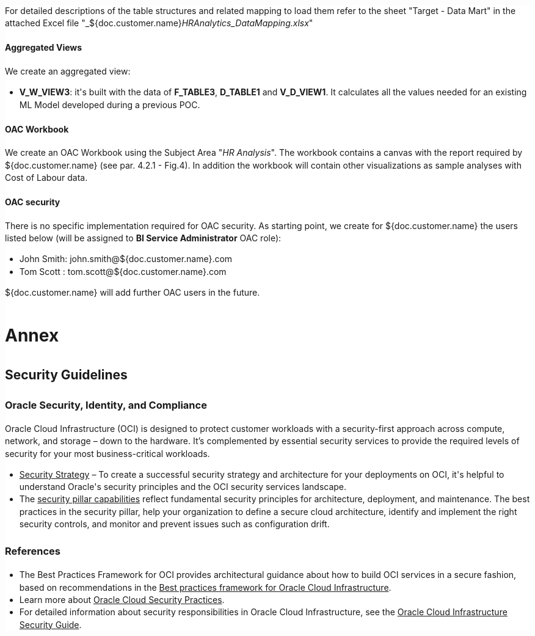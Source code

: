 For detailed descriptions of the table structures and related mapping to load them refer to the sheet "Target - Data Mart" in the attached Excel file "\_${doc.customer.name}*HRAnalytics_DataMapping.xlsx*"

#### Aggregated Views

We create an aggregated view:

-   **V_W_VIEW3**: it's built with the data of **F_TABLE3**, **D_TABLE1** and **V_D_VIEW1**. It calculates all the values needed for an existing ML Model developed during a previous POC.

#### OAC Workbook

We create an OAC Workbook using the Subject Area "*HR Analysis*". The workbook contains a canvas with the report required by ${doc.customer.name} (see par. 4.2.1 - Fig.4). In addition the workbook will contain other visualizations as sample analyses with Cost of Labour data.

#### OAC security

There is no specific implementation required for OAC security. As starting point, we create for ${doc.customer.name} the users listed below (will be assigned to **BI Service Administrator** OAC role):

-   John Smith: john.smith@${doc.customer.name}.com
-   Tom Scott : tom.scott@${doc.customer.name}.com

${doc.customer.name} will add further OAC users in the future.

[^1]: **OAC**:Oracle Analytics Cloud, **ADW**: Autonomous Data Warehouse, **OCI DI**: Data Integration, **APEX**: Oracle Application Express

# Annex


## Security Guidelines



### Oracle Security, Identity, and Compliance

Oracle Cloud Infrastructure (OCI) is designed to protect customer workloads with a security-first approach across compute, network, and storage – down to the hardware. It’s complemented by essential security services to provide the required levels of security for your most business-critical workloads.

- [Security Strategy](https://docs.oracle.com/en-us/iaas/Content/cloud-adoption-framework/security-strategy.htm) – To create a successful security strategy and architecture for your deployments on OCI, it's helpful to understand Oracle's security principles and the OCI security services landscape.
- The [security pillar capabilities](https://docs.oracle.com/en-us/iaas/Content/cloud-adoption-framework/security.htm#capabilities) reflect fundamental security principles for architecture, deployment, and maintenance. The best practices in the security pillar, help your organization to define a secure cloud architecture, identify and implement the right security controls, and monitor and prevent issues such as configuration drift.

### References

- The Best Practices Framework for OCI provides architectural guidance about how to build OCI services in a secure fashion, based on recommendations in the [Best practices framework for Oracle Cloud Infrastructure](https://docs.oracle.com/en/solutions/oci-best-practices).
- Learn more about [Oracle Cloud Security Practices](https://www.oracle.com/corporate/security-practices/cloud/).
- For detailed information about security responsibilities in Oracle Cloud Infrastructure, see the [Oracle Cloud Infrastructure Security Guide](https://docs.oracle.com/iaas/Content/Security/Concepts/security_guide.htm).
